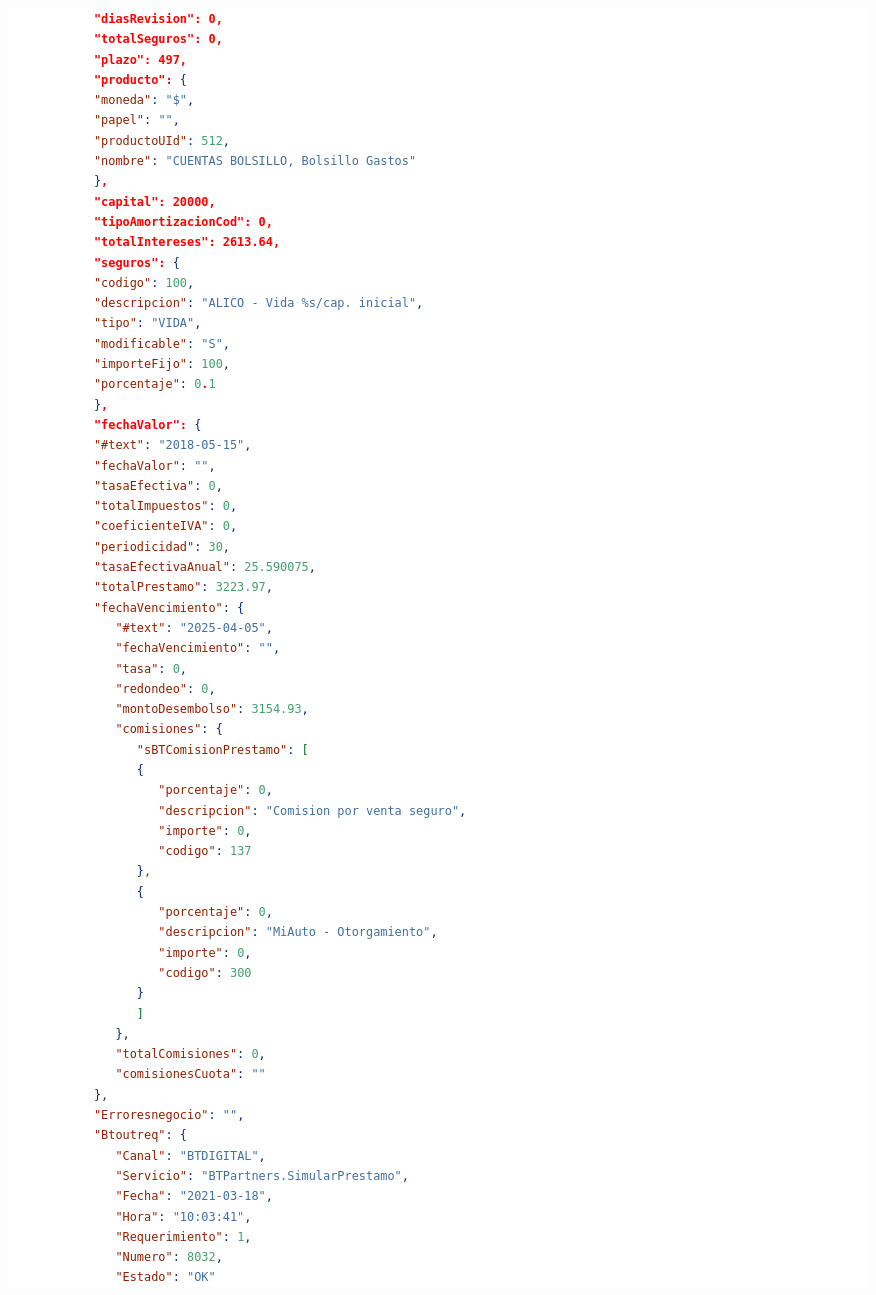 ```json
            "diasRevision": 0,
            "totalSeguros": 0,
            "plazo": 497,
            "producto": {
            "moneda": "$",
            "papel": "",
            "productoUId": 512,
            "nombre": "CUENTAS BOLSILLO, Bolsillo Gastos"
            },
            "capital": 20000,
            "tipoAmortizacionCod": 0,
            "totalIntereses": 2613.64,
            "seguros": {
            "codigo": 100,
            "descripcion": "ALICO - Vida %s/cap. inicial",
            "tipo": "VIDA",
            "modificable": "S",
            "importeFijo": 100,
            "porcentaje": 0.1
            },
            "fechaValor": {
            "#text": "2018-05-15",
            "fechaValor": "",
            "tasaEfectiva": 0,
            "totalImpuestos": 0,
            "coeficienteIVA": 0,
            "periodicidad": 30,
            "tasaEfectivaAnual": 25.590075,
            "totalPrestamo": 3223.97,
            "fechaVencimiento": {
               "#text": "2025-04-05",
               "fechaVencimiento": "",
               "tasa": 0,
               "redondeo": 0,
               "montoDesembolso": 3154.93,
               "comisiones": {
                  "sBTComisionPrestamo": [
                  {
                     "porcentaje": 0,
                     "descripcion": "Comision por venta seguro",
                     "importe": 0,
                     "codigo": 137
                  },
                  {
                     "porcentaje": 0,
                     "descripcion": "MiAuto - Otorgamiento",
                     "importe": 0,
                     "codigo": 300
                  }
                  ]
               },
               "totalComisiones": 0,
               "comisionesCuota": ""
            },
            "Erroresnegocio": "",
            "Btoutreq": {
               "Canal": "BTDIGITAL",
               "Servicio": "BTPartners.SimularPrestamo",
               "Fecha": "2021-03-18",
               "Hora": "10:03:41",
               "Requerimiento": 1,
               "Numero": 8032,
               "Estado": "OK"
```